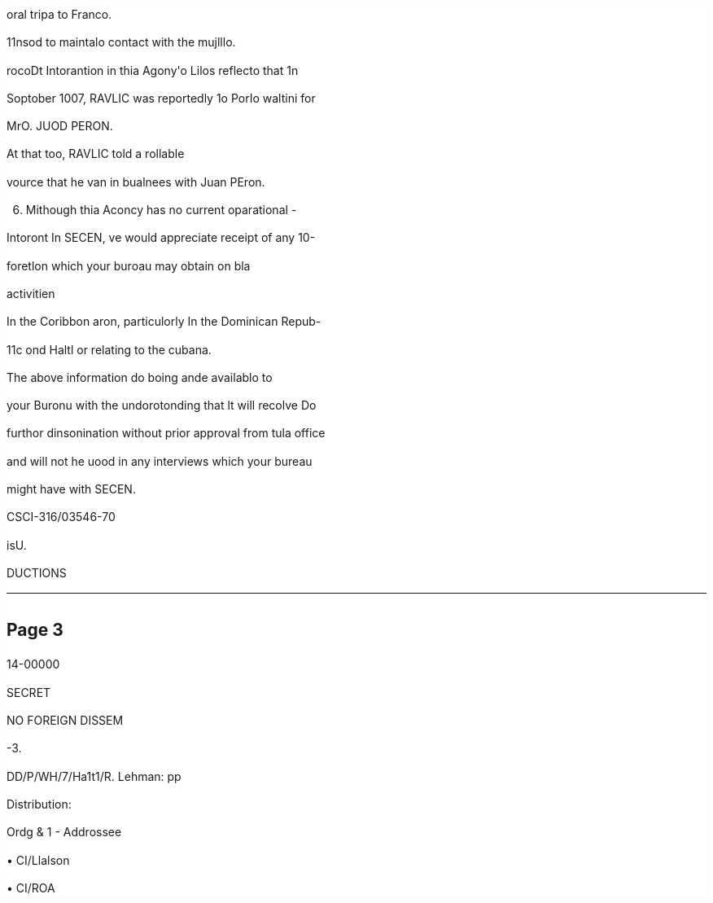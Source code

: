 oral tripa to Franco.

11nsod to maintalo contact with the mujlllo.

rocoDt Intorantion in thia Agony'o Lilos reflecto that 1n

Soptober 1007, RAVLIC was reportedly 1o PorIo waltini for

MrO. JUOD PERON.

At that too, RAVLIC told a rollable

vource that he van in bualnees with Juan PEron.

6. Mithough thia Aconcy has no current oparational -

Intoront In SECEN, ve would appreciate receipt of any 10-

foretlon which your buroau may obtain on bla

activitien

In the Coribbon aron, particulorly In the Dominican Repub-

11c ond Haltl or relating to the cubana.

The above information do boing ande availablo to

your Buronu with the undorotonding that lt will recolve Do

furthor dinsonination without prior approval from tula office

and will not he uood in any interviews which your bureau

might have with SECEN.

CSCI-316/03546-70

isU.

DUCTIONS

---

## Page 3

14-00000

SECRET

NO FOREIGN DISSEM

-3.

DD/P/WH/7/Ha1t1/R. Lehman: pp

Distribution:

Ordg & 1 - Addrossee

• CI/Llalson

• CI/ROA
